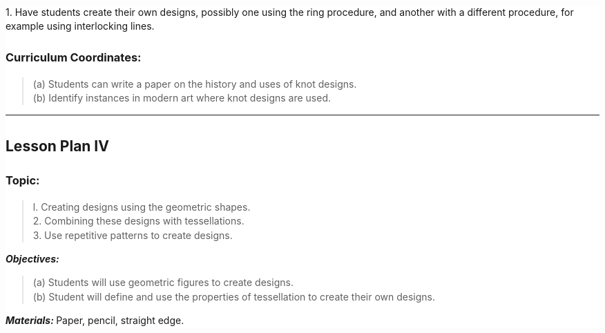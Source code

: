   <dl>
   <dt>
    1. Have students create their own designs, possibly one using the ring procedure, and another with a different procedure, for example using interlocking lines.
   </dt>
  </dl>
 </blockquote>
 <h3>
  Curriculum Coordinates:
 </h3>
 <blockquote>
  <dl>
   <dt>
    (a) Students can write a paper on the history and uses of knot designs.
    <dt>
     (b) Identify instances in modern art where knot designs are used.
    </dt>
   </dt>
  </dl>
 </blockquote>
 <hr/>
 <h2>
  Lesson Plan IV
 </h2>
 <h3>
  Topic:
 </h3>
 <blockquote>
  <dl>
   <dt>
    l. Creating designs using the geometric shapes.
    <dt>
     2. Combining these designs with tessellations.
     <dt>
      3. Use repetitive patterns to create designs.
     </dt>
    </dt>
   </dt>
  </dl>
 </blockquote>
 <p>
  <b>
   <i>
    Objectives:
   </i>
  </b>
  <br/>
 </p>
 <blockquote>
  <dl>
   <dt>
    (a) Students will use geometric figures to create designs.
    <dt>
     (b) Student will define and use the properties of tessellation to create their own designs.
    </dt>
   </dt>
  </dl>
 </blockquote>
 <i>
  <b>
   Materials:
  </b>
 </i>
 Paper, pencil, straight edge.